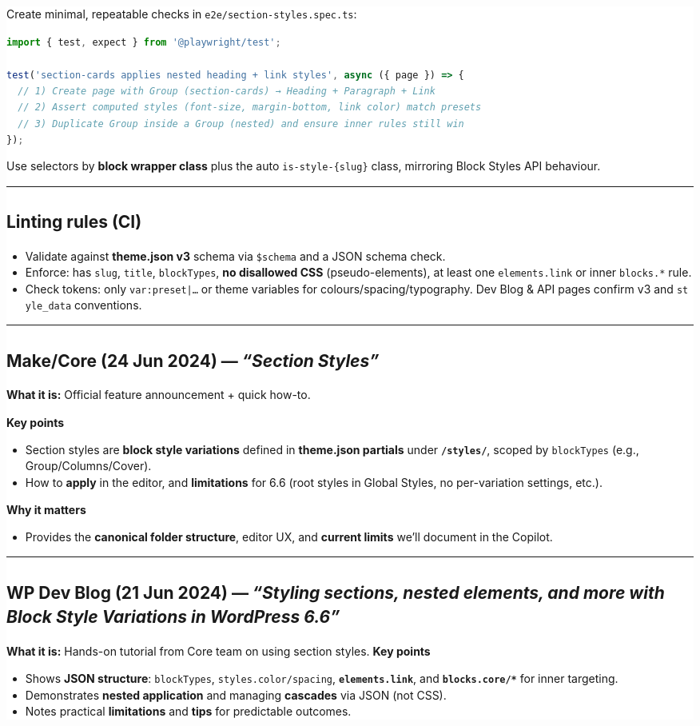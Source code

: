 Create minimal, repeatable checks in `e2e/section-styles.spec.ts`:

```ts
import { test, expect } from '@playwright/test';

test('section-cards applies nested heading + link styles', async ({ page }) => {
  // 1) Create page with Group (section-cards) → Heading + Paragraph + Link
  // 2) Assert computed styles (font-size, margin-bottom, link color) match presets
  // 3) Duplicate Group inside a Group (nested) and ensure inner rules still win
});
```

Use selectors by **block wrapper class** plus the auto `is-style-{slug}` class, mirroring Block Styles API behaviour. 

---

## Linting rules (CI)

- Validate against **theme.json v3** schema via `$schema` and a JSON schema check.
- Enforce: has `slug`, `title`, `blockTypes`, **no disallowed CSS** (pseudo-elements), at least one `elements.link` or inner `blocks.*` rule.
- Check tokens: only `var:preset|…` or theme variables for colours/spacing/typography. Dev Blog & API pages confirm v3 and `style_data` conventions.


---

## Make/Core (24 Jun 2024) — *“Section Styles”*

**What it is:** Official feature announcement + quick how-to.

**Key points**
- Section styles are **block style variations** defined in **theme.json partials** under **`/styles/`**, scoped by `blockTypes` (e.g., Group/Columns/Cover).
- How to **apply** in the editor, and **limitations** for 6.6 (root styles in Global Styles, no per-variation settings, etc.). 

**Why it matters**
- Provides the **canonical folder structure**, editor UX, and **current limits** we’ll document in the Copilot.

---

## WP Dev Blog (21 Jun 2024) — *“Styling sections, nested elements, and more with Block Style Variations in WordPress 6.6”*

**What it is:** Hands-on tutorial from Core team on using section styles.
**Key points**

- Shows **JSON structure**: `blockTypes`, `styles.color/spacing`, **`elements.link`**, and **`blocks.core/*`** for inner targeting.
- Demonstrates **nested application** and managing **cascades** via JSON (not CSS).
- Notes practical **limitations** and **tips** for predictable outcomes. 

